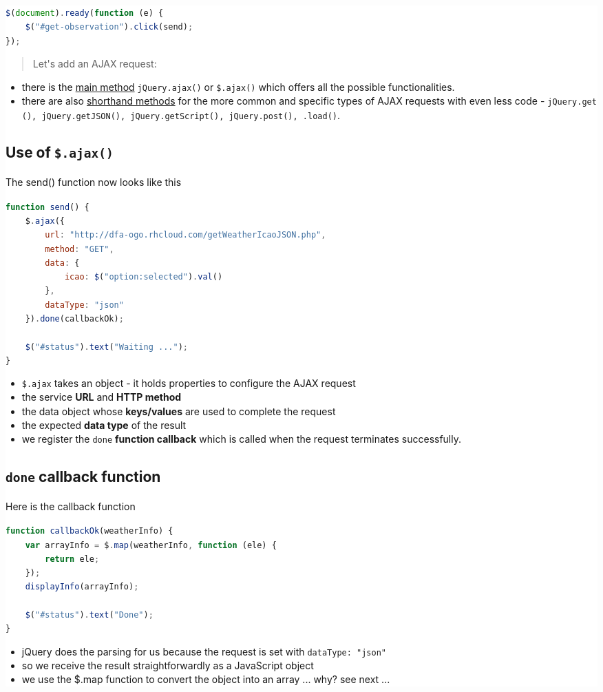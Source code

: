 ```js
$(document).ready(function (e) {
    $("#get-observation").click(send);
}); 
``` 
> Let's add an AJAX request:

* there is the [main method][jqajdoc] `jQuery.ajax()` or `$.ajax()` which offers all the possible functionalities. 
* there are also [shorthand methods][smsdoc] for the more common and specific types of AJAX requests with even less code - `jQuery.get(), jQuery.getJSON(), jQuery.getScript(), jQuery.post(), .load()`.

## Use of `$.ajax()`

The send() function now looks like this

```js
function send() {
    $.ajax({
        url: "http://dfa-ogo.rhcloud.com/getWeatherIcaoJSON.php",
        method: "GET",
        data: {
            icao: $("option:selected").val()
        },
        dataType: "json"
    }).done(callbackOk);

    $("#status").text("Waiting ...");
}
```

* `$.ajax` takes an object - it holds properties to configure the AJAX request
 * the service **URL** and **HTTP method**
 * the data object whose **keys/values** are used to complete the request
 * the expected **data type** of the result 
* we register the `done` **function callback** which is called when the request terminates successfully. 

## `done` callback function

Here is the callback function

```js
function callbackOk(weatherInfo) {
    var arrayInfo = $.map(weatherInfo, function (ele) {
        return ele;
    });
    displayInfo(arrayInfo);

    $("#status").text("Done");
}
```
* jQuery does the parsing for us because the request is set with `dataType: "json"`
* so we receive the result straightforwardly as a JavaScript object
* we use the $.map function to convert the object into an array ... why? see next ...


[bootstrap]: ../bootstrap
[js-bas]: ../js
[js-dom]: ../js-dom
[jq-dom]: ../jquery-dom
[projset]: ../masrad-project-setup
[chrome]: https://www.google.com/chrome/
[sublime]: https://www.sublimetext.com/
[ajsf]: https://gist.githubusercontent.com/oertz/f5b661e075aa59a326b2d56a4567495d
[fef]: https://gist.githubusercontent.com/oertz/164a883774727e34fd9190e6abf84bd2/raw/95374b82a1fd742538dea9f72d9443d3dee5e08d/index.html
[xhr]: https://developer.mozilla.org/en-US/docs/Web/API/XMLHttpRequest
[smsdoc]: https://api.jquery.com/category/ajax/shorthand-methods/
[jqajdoc]: https://api.jquery.com/jQuery.ajax/
[cors]: https://www.w3.org/TR/cors/
[sop]: https://developer.mozilla.org/en-US/docs/Web/Security/Same-origin_policy
[geonames]: http://www.geonames.org/export/JSON-webservices.html#weatherIcaoJSON